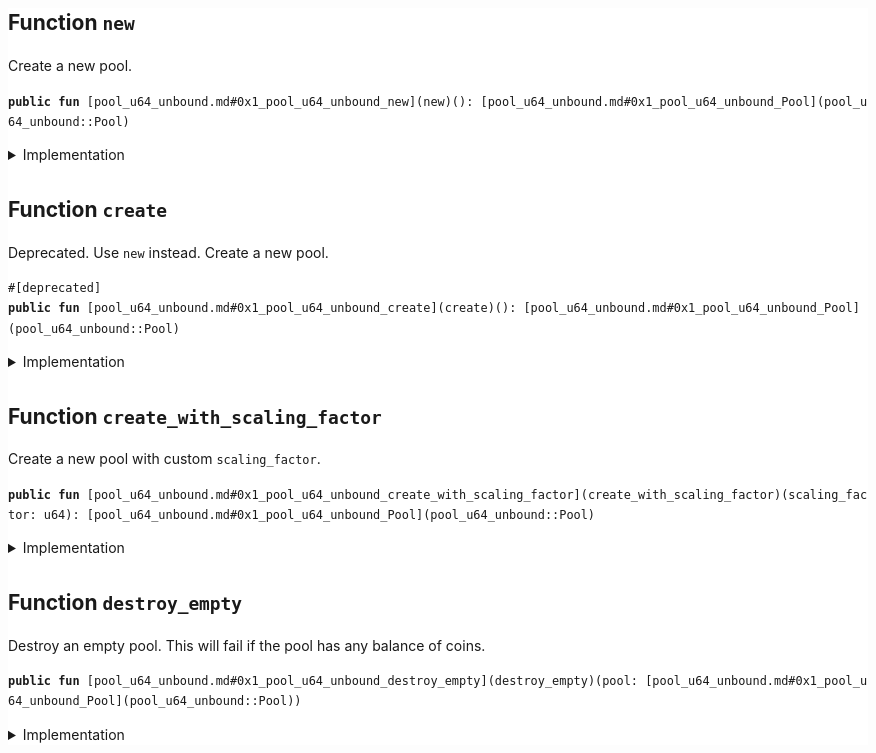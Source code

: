 ## Function `new`

Create a new pool.


<pre><code><b>public</b> <b>fun</b> [pool_u64_unbound.md#0x1_pool_u64_unbound_new](new)(): [pool_u64_unbound.md#0x1_pool_u64_unbound_Pool](pool_u64_unbound::Pool)
</code></pre>



<details><summary>Implementation</summary></details>

<a id="0x1_pool_u64_unbound_create"></a>

## Function `create`

Deprecated. Use <code>new</code> instead.
Create a new pool.


<pre><code>#[deprecated]
<b>public</b> <b>fun</b> [pool_u64_unbound.md#0x1_pool_u64_unbound_create](create)(): [pool_u64_unbound.md#0x1_pool_u64_unbound_Pool](pool_u64_unbound::Pool)
</code></pre>



<details><summary>Implementation</summary></details>

<a id="0x1_pool_u64_unbound_create_with_scaling_factor"></a>

## Function `create_with_scaling_factor`

Create a new pool with custom <code>scaling_factor</code>.


<pre><code><b>public</b> <b>fun</b> [pool_u64_unbound.md#0x1_pool_u64_unbound_create_with_scaling_factor](create_with_scaling_factor)(scaling_factor: u64): [pool_u64_unbound.md#0x1_pool_u64_unbound_Pool](pool_u64_unbound::Pool)
</code></pre>



<details><summary>Implementation</summary></details>

<a id="0x1_pool_u64_unbound_destroy_empty"></a>

## Function `destroy_empty`

Destroy an empty pool. This will fail if the pool has any balance of coins.


<pre><code><b>public</b> <b>fun</b> [pool_u64_unbound.md#0x1_pool_u64_unbound_destroy_empty](destroy_empty)(pool: [pool_u64_unbound.md#0x1_pool_u64_unbound_Pool](pool_u64_unbound::Pool))
</code></pre>



<details><summary>Implementation</summary></details>


[move-book]: https://aptos.dev/move/book/SUMMARY